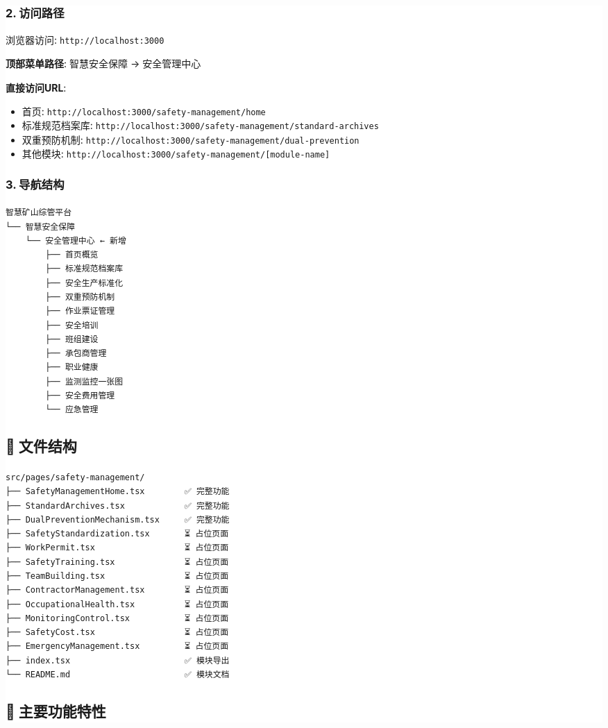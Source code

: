 ### 2. 访问路径

浏览器访问: `http://localhost:3000`

**顶部菜单路径**: 智慧安全保障 → 安全管理中心

**直接访问URL**:
- 首页: `http://localhost:3000/safety-management/home`
- 标准规范档案库: `http://localhost:3000/safety-management/standard-archives`
- 双重预防机制: `http://localhost:3000/safety-management/dual-prevention`
- 其他模块: `http://localhost:3000/safety-management/[module-name]`

### 3. 导航结构

```
智慧矿山综管平台
└── 智慧安全保障
    └── 安全管理中心 ← 新增
        ├── 首页概览
        ├── 标准规范档案库
        ├── 安全生产标准化
        ├── 双重预防机制
        ├── 作业票证管理
        ├── 安全培训
        ├── 班组建设
        ├── 承包商管理
        ├── 职业健康
        ├── 监测监控一张图
        ├── 安全费用管理
        └── 应急管理
```

## 📂 文件结构

```
src/pages/safety-management/
├── SafetyManagementHome.tsx        ✅ 完整功能
├── StandardArchives.tsx            ✅ 完整功能
├── DualPreventionMechanism.tsx     ✅ 完整功能
├── SafetyStandardization.tsx       ⏳ 占位页面
├── WorkPermit.tsx                  ⏳ 占位页面
├── SafetyTraining.tsx              ⏳ 占位页面
├── TeamBuilding.tsx                ⏳ 占位页面
├── ContractorManagement.tsx        ⏳ 占位页面
├── OccupationalHealth.tsx          ⏳ 占位页面
├── MonitoringControl.tsx           ⏳ 占位页面
├── SafetyCost.tsx                  ⏳ 占位页面
├── EmergencyManagement.tsx         ⏳ 占位页面
├── index.tsx                       ✅ 模块导出
└── README.md                       ✅ 模块文档
```

## 🎨 主要功能特性
